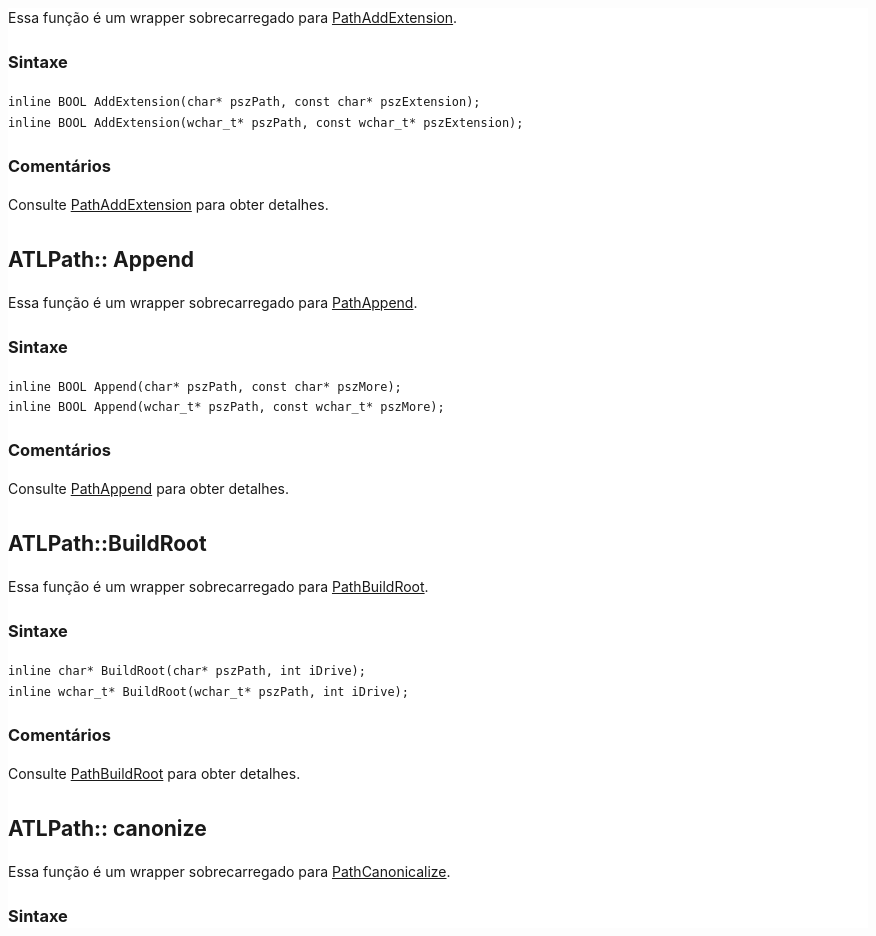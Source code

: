 Essa função é um wrapper sobrecarregado para [PathAddExtension](/windows/win32/api/shlwapi/nf-shlwapi-pathaddextensionw).

### <a name="syntax"></a>Sintaxe

```
inline BOOL AddExtension(char* pszPath, const char* pszExtension);
inline BOOL AddExtension(wchar_t* pszPath, const wchar_t* pszExtension);
```

### <a name="remarks"></a>Comentários

Consulte [PathAddExtension](/windows/win32/api/shlwapi/nf-shlwapi-pathaddextensionw) para obter detalhes.

## <a name="append"></a>ATLPath:: Append

Essa função é um wrapper sobrecarregado para [PathAppend](/windows/win32/api/shlwapi/nf-shlwapi-pathappendw).

### <a name="syntax"></a>Sintaxe

```
inline BOOL Append(char* pszPath, const char* pszMore);
inline BOOL Append(wchar_t* pszPath, const wchar_t* pszMore);
```

### <a name="remarks"></a>Comentários

Consulte [PathAppend](/windows/win32/api/shlwapi/nf-shlwapi-pathappendw) para obter detalhes.

## <a name="buildroot"></a> ATLPath::BuildRoot

Essa função é um wrapper sobrecarregado para [PathBuildRoot](/windows/win32/api/shlwapi/nf-shlwapi-pathbuildrootw).

### <a name="syntax"></a>Sintaxe

```
inline char* BuildRoot(char* pszPath, int iDrive);
inline wchar_t* BuildRoot(wchar_t* pszPath, int iDrive);
```

### <a name="remarks"></a>Comentários

Consulte [PathBuildRoot](/windows/win32/api/shlwapi/nf-shlwapi-pathbuildrootw) para obter detalhes.

## <a name="canonicalize"></a>ATLPath:: canonize

Essa função é um wrapper sobrecarregado para [PathCanonicalize](/windows/win32/api/shlwapi/nf-shlwapi-pathcanonicalizew).

### <a name="syntax"></a>Sintaxe
